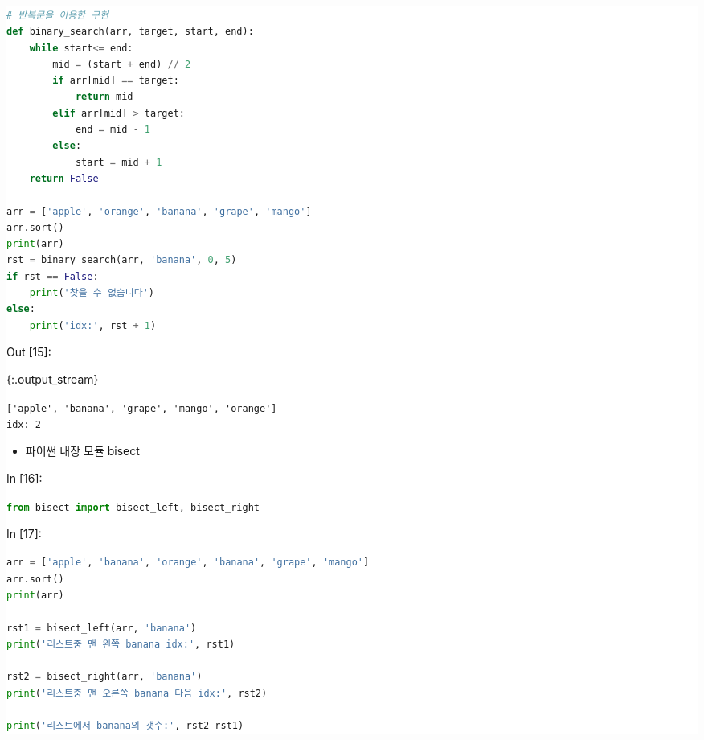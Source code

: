 ```python
# 반복문을 이용한 구현
def binary_search(arr, target, start, end):
    while start<= end:
        mid = (start + end) // 2
        if arr[mid] == target:
            return mid
        elif arr[mid] > target:
            end = mid - 1
        else:
            start = mid + 1
    return False

arr = ['apple', 'orange', 'banana', 'grape', 'mango']
arr.sort()
print(arr)
rst = binary_search(arr, 'banana', 0, 5)
if rst == False:
    print('찾을 수 없습니다')
else:
    print('idx:', rst + 1)
```

</div>

<div class="output_prompt">
Out&nbsp;[15]:
</div>

{:.output_stream}

```
['apple', 'banana', 'grape', 'mango', 'orange']
idx: 2

```

* 파이썬 내장 모듈 bisect

<div class="in_prompt">
In&nbsp;[16]:
</div>

<div class="input_area" markdown="1">

```python
from bisect import bisect_left, bisect_right
```

</div>

<div class="in_prompt">
In&nbsp;[17]:
</div>

<div class="input_area" markdown="1">

```python
arr = ['apple', 'banana', 'orange', 'banana', 'grape', 'mango']
arr.sort()
print(arr)

rst1 = bisect_left(arr, 'banana')
print('리스트중 맨 왼쪽 banana idx:', rst1)

rst2 = bisect_right(arr, 'banana')
print('리스트중 맨 오른쪽 banana 다음 idx:', rst2)

print('리스트에서 banana의 갯수:', rst2-rst1)
```
